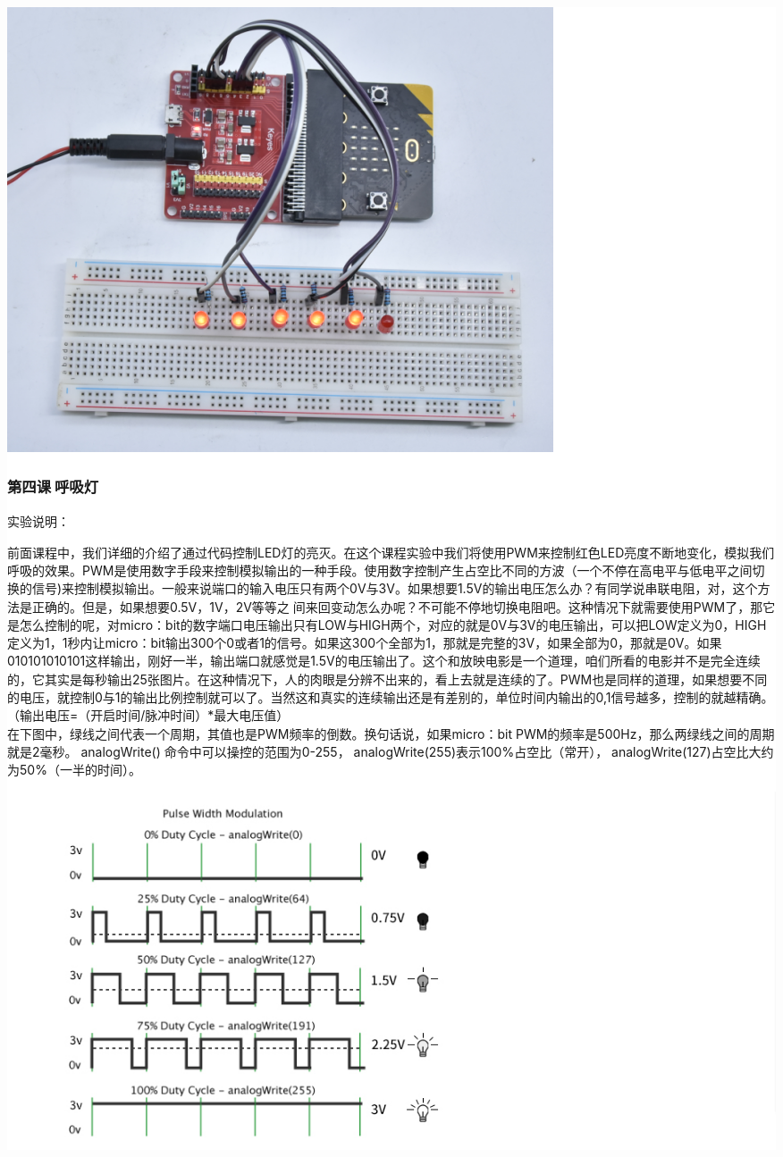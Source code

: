 ![](media/7f725a219fe37c9ee5e0bcebcee4bfea.png)

### 第四课 呼吸灯

实验说明：

前面课程中，我们详细的介绍了通过代码控制LED灯的亮灭。在这个课程实验中我们将使用PWM来控制红色LED亮度不断地变化，模拟我们呼吸的效果。PWM是使用数字手段来控制模拟输出的一种手段。使用数字控制产生占空比不同的方波（一个不停在高电平与低电平之间切换的信号)来控制模拟输出。一般来说端口的输入电压只有两个0V与3V。如果想要1.5V的输出电压怎么办？有同学说串联电阻，对，这个方法是正确的。但是，如果想要0.5V，1V，2V等等之
间来回变动怎么办呢？不可能不停地切换电阻吧。这种情况下就需要使用PWM了，那它是怎么控制的呢，对micro：bit的数字端口电压输出只有LOW与HIGH两个，对应的就是0V与3V的电压输出，可以把LOW定义为0，HIGH定义为1，1秒内让micro：bit输出300个0或者1的信号。如果这300个全部为1，那就是完整的3V，如果全部为0，那就是0V。如果010101010101这样输出，刚好一半，输出端口就感觉是1.5V的电压输出了。这个和放映电影是一个道理，咱们所看的电影并不是完全连续的，它其实是每秒输出25张图片。在这种情况下，人的肉眼是分辨不出来的，看上去就是连续的了。PWM也是同样的道理，如果想要不同的电压，就控制0与1的输出比例控制就可以了。当然这和真实的连续输出还是有差别的，单位时间内输出的0,1信号越多，控制的就越精确。（输出电压=（开启时间/脉冲时间）\*最大电压值）  
在下图中，绿线之间代表一个周期，其值也是PWM频率的倒数。换句话说，如果micro：bit PWM的频率是500Hz，那么两绿线之间的周期就是2毫秒。 analogWrite()
命令中可以操控的范围为0-255， analogWrite(255)表示100%占空比（常开），
analogWrite(127)占空比大约为50%（一半的时间）。

![](media/61fb4e971025cfc3ea779d4abc862e50.jpg)
